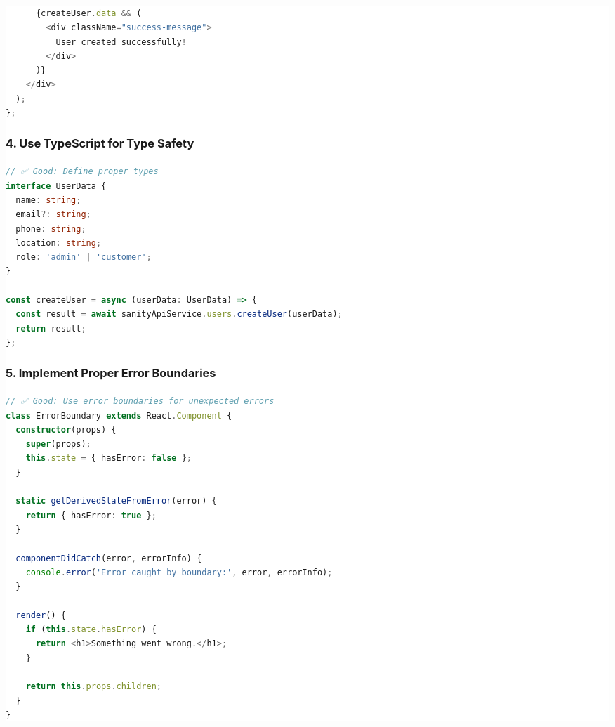 ```typescript
      {createUser.data && (
        <div className="success-message">
          User created successfully!
        </div>
      )}
    </div>
  );
};
```

### 4. Use TypeScript for Type Safety

```typescript
// ✅ Good: Define proper types
interface UserData {
  name: string;
  email?: string;
  phone: string;
  location: string;
  role: 'admin' | 'customer';
}

const createUser = async (userData: UserData) => {
  const result = await sanityApiService.users.createUser(userData);
  return result;
};
```

### 5. Implement Proper Error Boundaries

```typescript
// ✅ Good: Use error boundaries for unexpected errors
class ErrorBoundary extends React.Component {
  constructor(props) {
    super(props);
    this.state = { hasError: false };
  }

  static getDerivedStateFromError(error) {
    return { hasError: true };
  }

  componentDidCatch(error, errorInfo) {
    console.error('Error caught by boundary:', error, errorInfo);
  }

  render() {
    if (this.state.hasError) {
      return <h1>Something went wrong.</h1>;
    }

    return this.props.children;
  }
}
```
